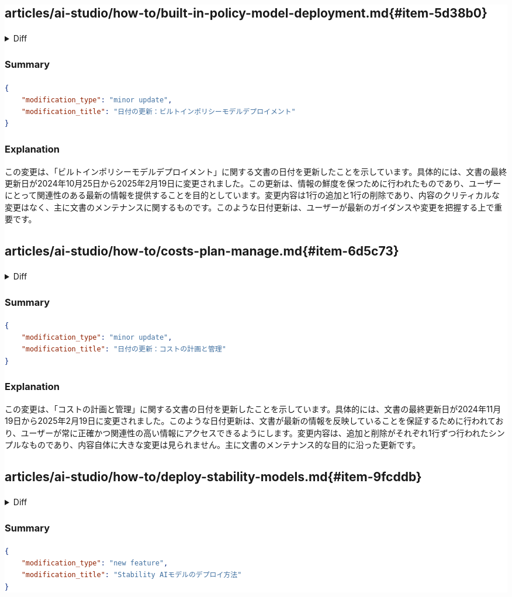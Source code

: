 ## articles/ai-studio/how-to/built-in-policy-model-deployment.md{#item-5d38b0}

<details><summary>Diff</summary></details>

### Summary

```json
{
    "modification_type": "minor update",
    "modification_title": "日付の更新：ビルトインポリシーモデルデプロイメント"
}
```

### Explanation
この変更は、「ビルトインポリシーモデルデプロイメント」に関する文書の日付を更新したことを示しています。具体的には、文書の最終更新日が2024年10月25日から2025年2月19日に変更されました。この更新は、情報の鮮度を保つために行われたものであり、ユーザーにとって関連性のある最新の情報を提供することを目的としています。変更内容は1行の追加と1行の削除であり、内容のクリティカルな変更はなく、主に文書のメンテナンスに関するものです。このような日付更新は、ユーザーが最新のガイダンスや変更を把握する上で重要です。

## articles/ai-studio/how-to/costs-plan-manage.md{#item-6d5c73}

<details><summary>Diff</summary></details>

### Summary

```json
{
    "modification_type": "minor update",
    "modification_title": "日付の更新：コストの計画と管理"
}
```

### Explanation
この変更は、「コストの計画と管理」に関する文書の日付を更新したことを示しています。具体的には、文書の最終更新日が2024年11月19日から2025年2月19日に変更されました。このような日付更新は、文書が最新の情報を反映していることを保証するために行われており、ユーザーが常に正確かつ関連性の高い情報にアクセスできるようにします。変更内容は、追加と削除がそれぞれ1行ずつ行われたシンプルなものであり、内容自体に大きな変更は見られません。主に文書のメンテナンス的な目的に沿った更新です。

## articles/ai-studio/how-to/deploy-stability-models.md{#item-9fcddb}

<details><summary>Diff</summary></details>

### Summary

```json
{
    "modification_type": "new feature",
    "modification_title": "Stability AIモデルのデプロイ方法"
}
```
